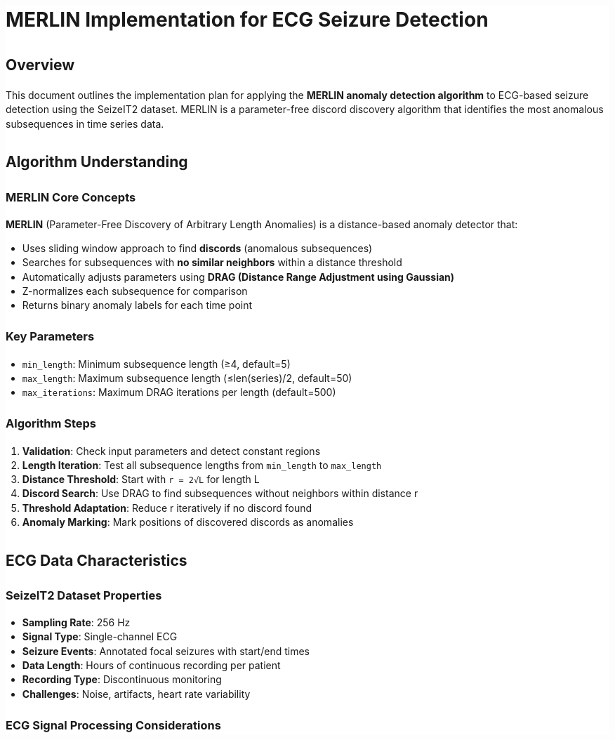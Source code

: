 # MERLIN Implementation for ECG Seizure Detection

## Overview

This document outlines the implementation plan for applying the **MERLIN anomaly detection algorithm** to ECG-based seizure detection using the SeizeIT2 dataset. MERLIN is a parameter-free discord discovery algorithm that identifies the most anomalous subsequences in time series data.

## Algorithm Understanding

### MERLIN Core Concepts

**MERLIN** (Parameter-Free Discovery of Arbitrary Length Anomalies) is a distance-based anomaly detector that:

- Uses sliding window approach to find **discords** (anomalous subsequences)
- Searches for subsequences with **no similar neighbors** within a distance threshold
- Automatically adjusts parameters using **DRAG (Distance Range Adjustment using Gaussian)**
- Z-normalizes each subsequence for comparison
- Returns binary anomaly labels for each time point

### Key Parameters

- `min_length`: Minimum subsequence length (≥4, default=5)
- `max_length`: Maximum subsequence length (≤len(series)/2, default=50)
- `max_iterations`: Maximum DRAG iterations per length (default=500)

### Algorithm Steps

1. **Validation**: Check input parameters and detect constant regions
2. **Length Iteration**: Test all subsequence lengths from `min_length` to `max_length`
3. **Distance Threshold**: Start with `r = 2√L` for length L
4. **Discord Search**: Use DRAG to find subsequences without neighbors within distance r
5. **Threshold Adaptation**: Reduce r iteratively if no discord found
6. **Anomaly Marking**: Mark positions of discovered discords as anomalies

## ECG Data Characteristics

### SeizeIT2 Dataset Properties

- **Sampling Rate**: 256 Hz
- **Signal Type**: Single-channel ECG
- **Seizure Events**: Annotated focal seizures with start/end times
- **Data Length**: Hours of continuous recording per patient
- **Recording Type**: Discontinuous monitoring
- **Challenges**: Noise, artifacts, heart rate variability

### ECG Signal Processing Considerations
